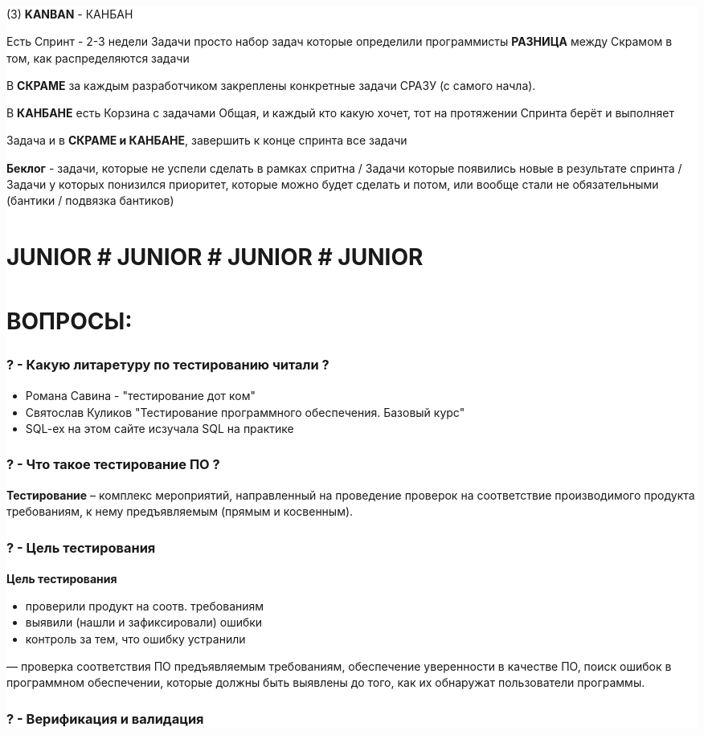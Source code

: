 (3) **KANBAN** - КАНБАН 

Есть Спринт - 2-3 недели
Задачи просто набор задач которые определили программисты
**РАЗНИЦА** между Скрамом в том, как распределяются задачи 

В **СКРАМЕ** за каждым разработчиком закреплены конкретные задачи СРАЗУ (с самого начла).

В **КАНБАНЕ** есть Корзина с задачами Общая, и каждый кто какую хочет, тот на протяжении Спринта берёт и выполняет

Задача и в **СКРАМЕ и КАНБАНЕ**, завершить к конце спринта все задачи



**Беклог** - задачи, которые не успели сделать в рамках спритна / Задачи которые появились новые в результате спринта / Задачи у которых понизился приоритет, которые можно будет сделать и потом, или вообще стали не обязательными (бантики / подвязка бантиков)



# ###################################
# JUNIOR # JUNIOR # JUNIOR # JUNIOR # 
# ###################################

# ВОПРОСЫ:

### ? - Какую литаретуру по тестированию читали ?
- Романа Савина - "тестирование дот ком"
- Святослав Куликов "Тестирование программного обеспечения. Базовый курс"
- SQL-ex на этом сайте исзучала SQL на практике

### ? - Что такое тестирование ПО ?

**Тестирование** – комплекс мероприятий, направленный на проведение 
проверок на соответствие производимого продукта требованиям, к нему предъявляемым (прямым и косвенным).

### ? - Цель тестирования 
**Цель тестирования** 
- проверили продукт на соотв. требованиям
- выявили (нашли и зафиксировали) ошибки
- контроль за тем, что ошибку устранили

— проверка соответствия ПО предъявляемым требованиям, обеспечение уверенности в качестве ПО, 
поиск ошибок в программном обеспечении, которые должны быть выявлены до того, 
как их обнаружат пользователи программы.

### ? - Верификация и валидация
